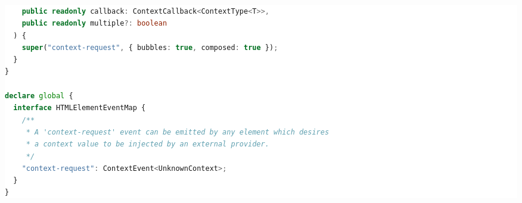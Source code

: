 ```typescript
    public readonly callback: ContextCallback<ContextType<T>>,
    public readonly multiple?: boolean
  ) {
    super("context-request", { bubbles: true, composed: true });
  }
}

declare global {
  interface HTMLElementEventMap {
    /**
     * A 'context-request' event can be emitted by any element which desires
     * a context value to be injected by an external provider.
     */
    "context-request": ContextEvent<UnknownContext>;
  }
}
```
